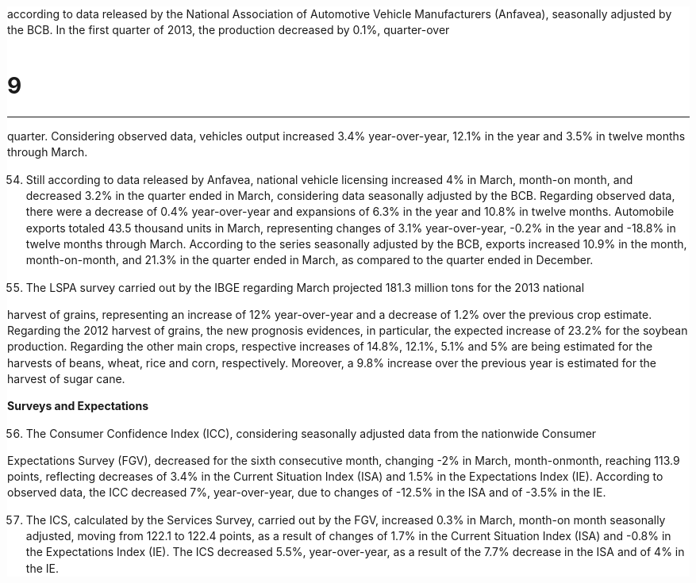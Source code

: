 according to data released by the National Association of Automotive Vehicle Manufacturers (Anfavea),
seasonally adjusted by the BCB. In the first quarter of 2013, the production decreased by 0.1%, quarter-over
# 9


-----

quarter. Considering observed data, vehicles output increased 3.4% year-over-year, 12.1% in the year and
3.5% in twelve months through March.

54. Still according to data released by Anfavea, national vehicle licensing increased 4% in March, month-on
month, and decreased 3.2% in the quarter ended in March, considering data seasonally adjusted by the BCB.
Regarding observed data, there were a decrease of 0.4% year-over-year and expansions of 6.3% in the year
and 10.8% in twelve months. Automobile exports totaled 43.5 thousand units in March, representing changes
of 3.1% year-over-year, -0.2% in the year and -18.8% in twelve months through March. According to the series
seasonally adjusted by the BCB, exports increased 10.9% in the month, month-on-month, and 21.3% in the
quarter ended in March, as compared to the quarter ended in December.

55. The LSPA survey carried out by the IBGE regarding March projected 181.3 million tons for the 2013 national

harvest of grains, representing an increase of 12% year-over-year and a decrease of 1.2% over the previous
crop estimate. Regarding the 2012 harvest of grains, the new prognosis evidences, in particular, the expected
increase of 23.2% for the soybean production. Regarding the other main crops, respective increases of 14.8%,
12.1%, 5.1% and 5% are being estimated for the harvests of beans, wheat, rice and corn, respectively.
Moreover, a 9.8% increase over the previous year is estimated for the harvest of sugar cane.

**Surveys and Expectations**

56. The Consumer Confidence Index (ICC), considering seasonally adjusted data from the nationwide Consumer

Expectations Survey (FGV), decreased for the sixth consecutive month, changing -2% in March, month-onmonth, reaching 113.9 points, reflecting decreases of 3.4% in the Current Situation Index (ISA) and 1.5% in
the Expectations Index (IE). According to observed data, the ICC decreased 7%, year-over-year, due to
changes of -12.5% in the ISA and of -3.5% in the IE.

57. The ICS, calculated by the Services Survey, carried out by the FGV, increased 0.3% in March, month-on
month seasonally adjusted, moving from 122.1 to 122.4 points, as a result of changes of 1.7% in the Current
Situation Index (ISA) and -0.8% in the Expectations Index (IE). The ICS decreased 5.5%, year-over-year, as a
result of the 7.7% decrease in the ISA and of 4% in the IE.
